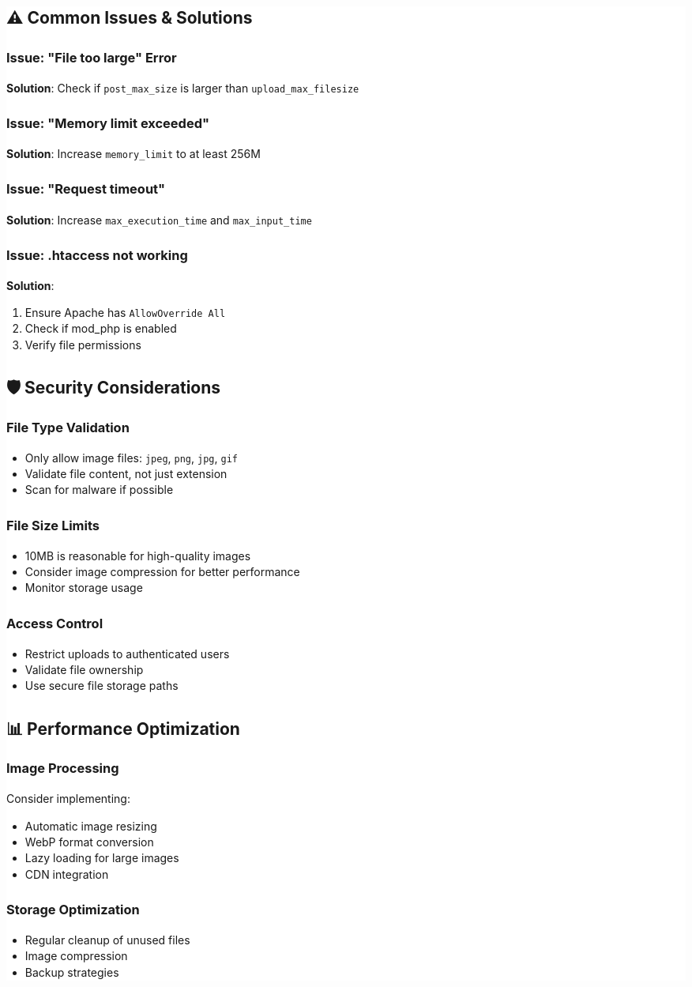 ## ⚠️ Common Issues & Solutions

### Issue: "File too large" Error
**Solution**: Check if `post_max_size` is larger than `upload_max_filesize`

### Issue: "Memory limit exceeded"
**Solution**: Increase `memory_limit` to at least 256M

### Issue: "Request timeout"
**Solution**: Increase `max_execution_time` and `max_input_time`

### Issue: .htaccess not working
**Solution**: 
1. Ensure Apache has `AllowOverride All`
2. Check if mod_php is enabled
3. Verify file permissions

## 🛡️ Security Considerations

### File Type Validation
- Only allow image files: `jpeg`, `png`, `jpg`, `gif`
- Validate file content, not just extension
- Scan for malware if possible

### File Size Limits
- 10MB is reasonable for high-quality images
- Consider image compression for better performance
- Monitor storage usage

### Access Control
- Restrict uploads to authenticated users
- Validate file ownership
- Use secure file storage paths

## 📊 Performance Optimization

### Image Processing
Consider implementing:
- Automatic image resizing
- WebP format conversion
- Lazy loading for large images
- CDN integration

### Storage Optimization
- Regular cleanup of unused files
- Image compression
- Backup strategies
